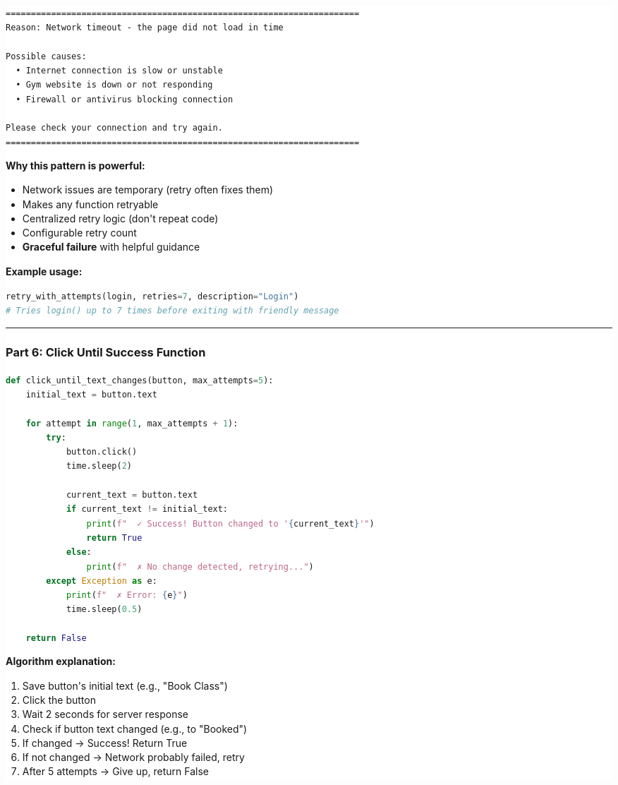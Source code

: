 ```
======================================================================
Reason: Network timeout - the page did not load in time

Possible causes:
  • Internet connection is slow or unstable
  • Gym website is down or not responding
  • Firewall or antivirus blocking connection

Please check your connection and try again.
======================================================================
```

**Why this pattern is powerful:**
- Network issues are temporary (retry often fixes them)
- Makes any function retryable
- Centralized retry logic (don't repeat code)
- Configurable retry count
- **Graceful failure** with helpful guidance

**Example usage:**
```python
retry_with_attempts(login, retries=7, description="Login")
# Tries login() up to 7 times before exiting with friendly message
```

---

### Part 6: Click Until Success Function

```python
def click_until_text_changes(button, max_attempts=5):
    initial_text = button.text

    for attempt in range(1, max_attempts + 1):
        try:
            button.click()
            time.sleep(2)
            
            current_text = button.text
            if current_text != initial_text:
                print(f"  ✓ Success! Button changed to '{current_text}'")
                return True
            else:
                print(f"  ✗ No change detected, retrying...")
        except Exception as e:
            print(f"  ✗ Error: {e}")
            time.sleep(0.5)
    
    return False
```

**Algorithm explanation:**
1. Save button's initial text (e.g., "Book Class")
2. Click the button
3. Wait 2 seconds for server response
4. Check if button text changed (e.g., to "Booked")
5. If changed → Success! Return True
6. If not changed → Network probably failed, retry
7. After 5 attempts → Give up, return False
